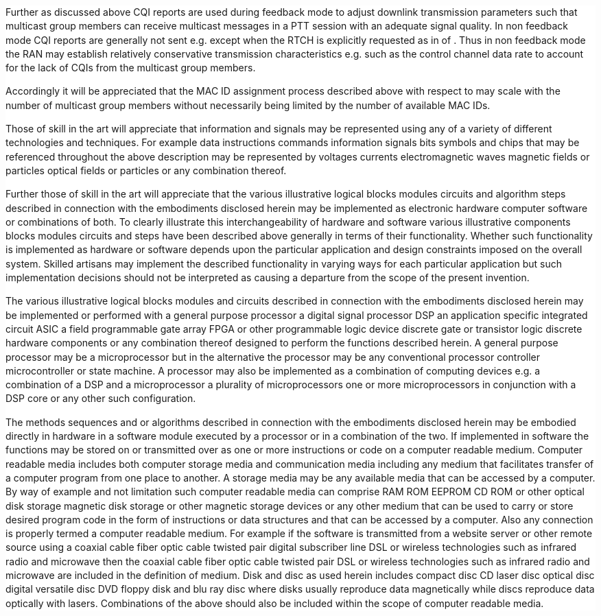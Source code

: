 Further as discussed above CQI reports are used during feedback mode to adjust downlink transmission parameters such that multicast group members can receive multicast messages in a PTT session with an adequate signal quality. In non feedback mode CQI reports are generally not sent e.g. except when the RTCH is explicitly requested as in of . Thus in non feedback mode the RAN may establish relatively conservative transmission characteristics e.g. such as the control channel data rate to account for the lack of CQIs from the multicast group members.

Accordingly it will be appreciated that the MAC ID assignment process described above with respect to may scale with the number of multicast group members without necessarily being limited by the number of available MAC IDs.

Those of skill in the art will appreciate that information and signals may be represented using any of a variety of different technologies and techniques. For example data instructions commands information signals bits symbols and chips that may be referenced throughout the above description may be represented by voltages currents electromagnetic waves magnetic fields or particles optical fields or particles or any combination thereof.

Further those of skill in the art will appreciate that the various illustrative logical blocks modules circuits and algorithm steps described in connection with the embodiments disclosed herein may be implemented as electronic hardware computer software or combinations of both. To clearly illustrate this interchangeability of hardware and software various illustrative components blocks modules circuits and steps have been described above generally in terms of their functionality. Whether such functionality is implemented as hardware or software depends upon the particular application and design constraints imposed on the overall system. Skilled artisans may implement the described functionality in varying ways for each particular application but such implementation decisions should not be interpreted as causing a departure from the scope of the present invention.

The various illustrative logical blocks modules and circuits described in connection with the embodiments disclosed herein may be implemented or performed with a general purpose processor a digital signal processor DSP an application specific integrated circuit ASIC a field programmable gate array FPGA or other programmable logic device discrete gate or transistor logic discrete hardware components or any combination thereof designed to perform the functions described herein. A general purpose processor may be a microprocessor but in the alternative the processor may be any conventional processor controller microcontroller or state machine. A processor may also be implemented as a combination of computing devices e.g. a combination of a DSP and a microprocessor a plurality of microprocessors one or more microprocessors in conjunction with a DSP core or any other such configuration.

The methods sequences and or algorithms described in connection with the embodiments disclosed herein may be embodied directly in hardware in a software module executed by a processor or in a combination of the two. If implemented in software the functions may be stored on or transmitted over as one or more instructions or code on a computer readable medium. Computer readable media includes both computer storage media and communication media including any medium that facilitates transfer of a computer program from one place to another. A storage media may be any available media that can be accessed by a computer. By way of example and not limitation such computer readable media can comprise RAM ROM EEPROM CD ROM or other optical disk storage magnetic disk storage or other magnetic storage devices or any other medium that can be used to carry or store desired program code in the form of instructions or data structures and that can be accessed by a computer. Also any connection is properly termed a computer readable medium. For example if the software is transmitted from a website server or other remote source using a coaxial cable fiber optic cable twisted pair digital subscriber line DSL or wireless technologies such as infrared radio and microwave then the coaxial cable fiber optic cable twisted pair DSL or wireless technologies such as infrared radio and microwave are included in the definition of medium. Disk and disc as used herein includes compact disc CD laser disc optical disc digital versatile disc DVD floppy disk and blu ray disc where disks usually reproduce data magnetically while discs reproduce data optically with lasers. Combinations of the above should also be included within the scope of computer readable media.
